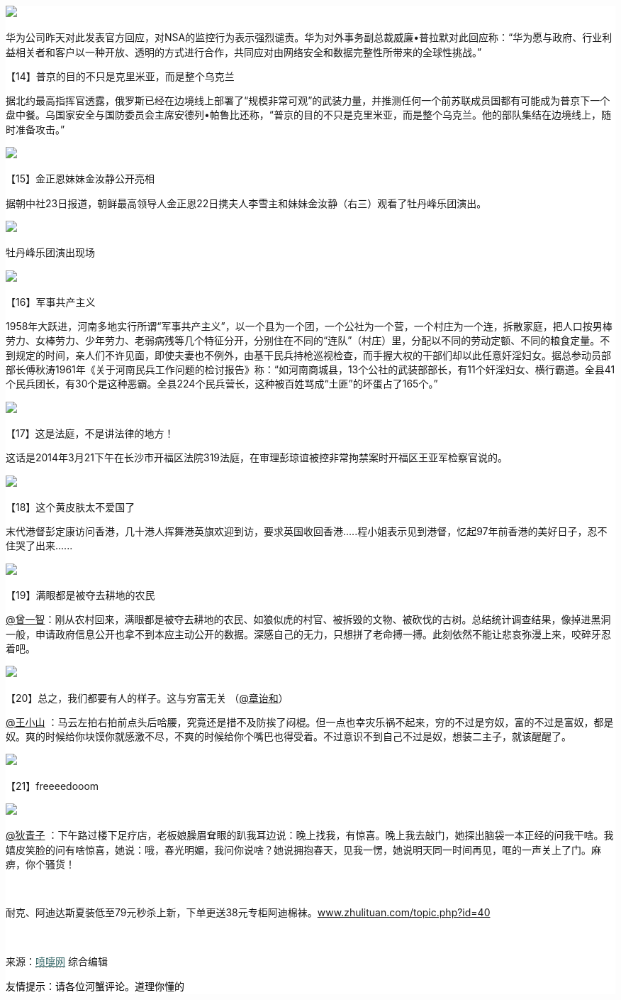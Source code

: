 <p><img style="BORDER-BOTTOM-COLOR: #000000; BORDER-TOP-COLOR: #000000; BORDER-RIGHT-COLOR: #000000; BORDER-LEFT-COLOR: #000000" border="0" src="http://ptimg.org:88/dapenti/DD6BQPxM/YJ98q.jpg"></p>
<p>华为公司昨天对此发表官方回应，对NSA的监控行为表示强烈谴责。华为对外事务副总裁威廉&#8226;普拉默对此回应称：“华为愿与政府、行业利益相关者和客户以一种开放、透明的方式进行合作，共同应对由网络安全和数据完整性所带来的全球性挑战。”</p>
<p>【14】普京的目的不只是克里米亚，而是整个乌克兰</p>
<p>据北约最高指挥官透露，俄罗斯已经在边境线上部署了“规模非常可观”的武装力量，并推测任何一个前苏联成员国都有可能成为普京下一个盘中餐。乌国家安全与国防委员会主席安德列&#8226;帕鲁比还称，“普京的目的不只是克里米亚，而是整个乌克兰。他的部队集结在边境线上，随时准备攻击。”</p>
<p><img style="BORDER-BOTTOM-COLOR: #000000; BORDER-TOP-COLOR: #000000; BORDER-RIGHT-COLOR: #000000; BORDER-LEFT-COLOR: #000000" border="0" src="http://ptimg.org:88/dapenti/DD7lU8xr/HXD90.jpg"></p>
<p>【15】金正恩妹妹金汝静公开亮相</p>
<p>据朝中社23日报道，朝鲜最高领导人金正恩22日携夫人李雪主和妹妹金汝静（右三）观看了牡丹峰乐团演出。</p>
<p><img style="BORDER-BOTTOM-COLOR: #000000; BORDER-TOP-COLOR: #000000; BORDER-RIGHT-COLOR: #000000; BORDER-LEFT-COLOR: #000000" border="0" src="http://ptimg.org:88/dapenti/DD6QcL2B/6slGz.jpg"></p>
<p>牡丹峰乐团演出现场</p>
<p><img style="BORDER-BOTTOM-COLOR: #000000; BORDER-TOP-COLOR: #000000; BORDER-RIGHT-COLOR: #000000; BORDER-LEFT-COLOR: #000000" border="0" src="http://ptimg.org:88/dapenti/DD6Qb4XW/YrPqL.jpg"></p>
<p>【16】军事共产主义</p>
<p>1958年大跃进，河南多地实行所谓“军事共产主义”，以一个县为一个团，一个公社为一个营，一个村庄为一个连，拆散家庭，把人口按男棒劳力、女棒劳力、少年劳力、老弱病残等几个特征分开，分别住在不同的“连队”（村庄）里，分配以不同的劳动定额、不同的粮食定量。不到规定的时间，亲人们不许见面，即使夫妻也不例外，由基干民兵持枪巡视检查，而手握大权的干部们却以此任意奸淫妇女。据总参动员部部长傅秋涛1961年《关于河南民兵工作问题的检讨报告》称：“如河南商城县，13个公社的武装部部长，有11个奸淫妇女、横行霸道。全县41个民兵团长，有30个是这种恶霸。全县224个民兵营长，这种被百姓骂成“土匪”的坏蛋占了165个。”</p>
<p><img style="BORDER-BOTTOM-COLOR: #000000; BORDER-TOP-COLOR: #000000; BORDER-RIGHT-COLOR: #000000; BORDER-LEFT-COLOR: #000000" border="0" src="http://ptimg.org:88/dapenti/DD73PLzn/7IhBH.jpg"></p>
<p>【17】这是法庭，不是讲法律的地方！</p>
<p>这话是2014年3月21下午在长沙市开福区法院319法庭，在审理彭琼谊被控非常拘禁案时开福区王亚军检察官说的。 </p>
<p><img style="BORDER-BOTTOM-COLOR: #000000; BORDER-TOP-COLOR: #000000; BORDER-RIGHT-COLOR: #000000; BORDER-LEFT-COLOR: #000000" border="0" src="http://ptimg.org:88/dapenti/DD5FWFjo/qerEX.jpg"></p>
<p>【18】这个黄皮肤太不爱国了</p>
<p>末代港督彭定康访问香港，几十港人挥舞港英旗欢迎到访，要求英国收回香港.....程小姐表示见到港督，忆起97年前香港的美好日子，忍不住哭了出来...... </p>
<p><img style="BORDER-BOTTOM-COLOR: #000000; BORDER-TOP-COLOR: #000000; BORDER-RIGHT-COLOR: #000000; BORDER-LEFT-COLOR: #000000" border="0" src="http://ptimg.org:88/dapenti/DD5x8It5/dWmw7.jpg"></p>
<p>【19】满眼都是被夺去耕地的农民</p>
<div class="WB_info">
<a class="WB_name S_func3" title="曾一智" href="http://weibo.com/u/1254230710" usercard="id=1254230710" nick-name="曾一智" node-type="feed_list_originNick">@曾一智</a>：刚从农村回来，满眼都是被夺去耕地的农民、如狼似虎的村官、被拆毁的文物、被砍伐的古树。总结统计调查结果，像掉进黑洞一般，申请政府信息公开也拿不到本应主动公开的数据。深感自己的无力，只想拼了老命搏一搏。此刻依然不能让悲哀弥漫上来，咬碎牙忍着吧。</div>
<p><img style="BORDER-BOTTOM-COLOR: #000000; BORDER-TOP-COLOR: #000000; BORDER-RIGHT-COLOR: #000000; BORDER-LEFT-COLOR: #000000" border="0" src="http://ptimg.org:88/dapenti/DD7CJRkI/3LrQL.jpg"></p>
<p>【20】总之，我们都要有人的样子。这与穷富无关 （<a href="http://weibo.com/n/%E7%AB%A0%E8%AF%92%E5%92%8C?from=feed&amp;loc=at" usercard="name=章诒和" render="ext" extra-data="type=atname">@章诒和</a>）</p>
<div class="WB_info">
<a class="WB_name S_func3" title="王小山" href="http://weibo.com/wangxiaoshan" usercard="id=1497390470" nick-name="王小山" node-type="feed_list_originNick">@王小山</a> ：马云左拍右拍前点头后哈腰，究竟还是措不及防挨了闷棍。但一点也幸灾乐祸不起来，穷的不过是穷奴，富的不过是富奴，都是奴。爽的时候给你块馍你就感激不尽，不爽的时候给你个嘴巴也得受着。不过意识不到自己不过是奴，想装二主子，就该醒醒了。</div>
<p><img style="BORDER-BOTTOM-COLOR: #000000; BORDER-TOP-COLOR: #000000; BORDER-RIGHT-COLOR: #000000; BORDER-LEFT-COLOR: #000000" border="0" src="http://ptimg.org:88/dapenti/DD77YVtJ/G53Jj.jpg"></p>
<p>【21】freeeedooom</p>
<p><img style="BORDER-BOTTOM-COLOR: #000000; BORDER-TOP-COLOR: #000000; BORDER-RIGHT-COLOR: #000000; BORDER-LEFT-COLOR: #000000" border="0" src="http://ptimg.org:88/dapenti/DD7GLSXR/106N4d.jpg"></p>
<p><a class="WB_name S_func3" title="狄青子" href="http://weibo.com/u/2918753171" usercard="id=2918753171" nick-name="狄青子" node-type="feed_list_originNick">@狄青子</a> ：下午路过楼下足疗店，老板娘臊眉耷眼的趴我耳边说：晚上找我，有惊喜。晚上我去敲门，她探出脑袋一本正经的问我干啥。我嬉皮笑脸的问有啥惊喜，她说：哦，春光明媚，我问你说啥？她说拥抱春天，见我一愣，她说明天同一时间再见，哐的一声关上了门。麻痹，你个骚货！</p>
<p>&#160;</p>
<p>耐克、阿迪达斯夏装低至79元秒杀上新，下单更送38元专柜阿迪棉袜。<a href="http://www.zhulituan.com/topic.php?id=40">www.zhulituan.com/topic.php?id=40</a></p>
<p>&#160;</p>
<p>来源：<a style="BORDER-BOTTOM: rgb(153,153,153) 1px dotted; BACKGROUND-COLOR: transparent; COLOR: rgb(51,102,102)" href="http://www.dapenti.com/" target="_blank"><font color="#336666">喷嚏网</font></a> 综合编辑</p>
<p style="TEXT-TRANSFORM: none; BACKGROUND-COLOR: rgb(255,255,255); TEXT-INDENT: 0px; FONT: 14px/22px Verdana, tahoma, Arial, Helvetica, sans-serif; WHITE-SPACE: normal; LETTER-SPACING: normal; COLOR: rgb(0,0,0); WORD-SPACING: 0px; -webkit-text-stroke-: 0px">友情提示：请各位河蟹评论。道理你懂的</p>
<p></p>